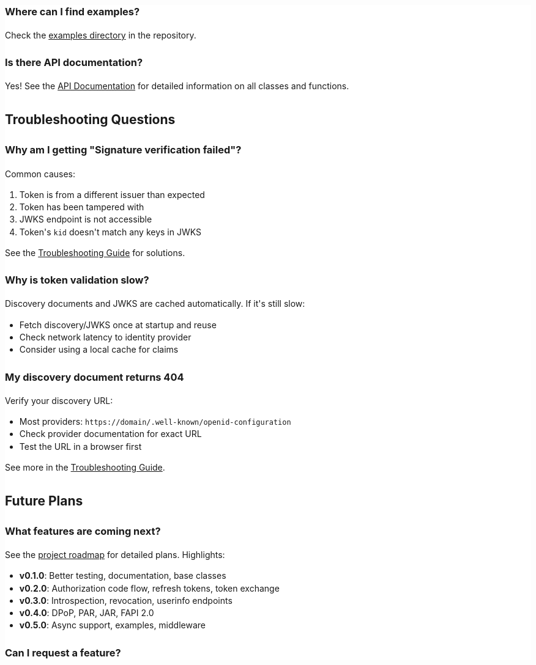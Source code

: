 ### Where can I find examples?

Check the [examples directory](https://github.com/jamescrowley321/py-identity-model/tree/main/examples) in the
repository.

### Is there API documentation?

Yes! See the [API Documentation](index.md) for detailed information on all classes and functions.

## Troubleshooting Questions

### Why am I getting "Signature verification failed"?

Common causes:

1. Token is from a different issuer than expected
2. Token has been tampered with
3. JWKS endpoint is not accessible
4. Token's `kid` doesn't match any keys in JWKS

See the [Troubleshooting Guide](troubleshooting.md#signature-verification-failed) for solutions.

### Why is token validation slow?

Discovery documents and JWKS are cached automatically. If it's still slow:

- Fetch discovery/JWKS once at startup and reuse
- Check network latency to identity provider
- Consider using a local cache for claims

### My discovery document returns 404

Verify your discovery URL:

- Most providers: `https://domain/.well-known/openid-configuration`
- Check provider documentation for exact URL
- Test the URL in a browser first

See more in the [Troubleshooting Guide](troubleshooting.md).

## Future Plans

### What features are coming next?

See the [project roadmap](py_identity_model_roadmap.md) for detailed plans. Highlights:

- **v0.1.0**: Better testing, documentation, base classes
- **v0.2.0**: Authorization code flow, refresh tokens, token exchange
- **v0.3.0**: Introspection, revocation, userinfo endpoints
- **v0.4.0**: DPoP, PAR, JAR, FAPI 2.0
- **v0.5.0**: Async support, examples, middleware

### Can I request a feature?
